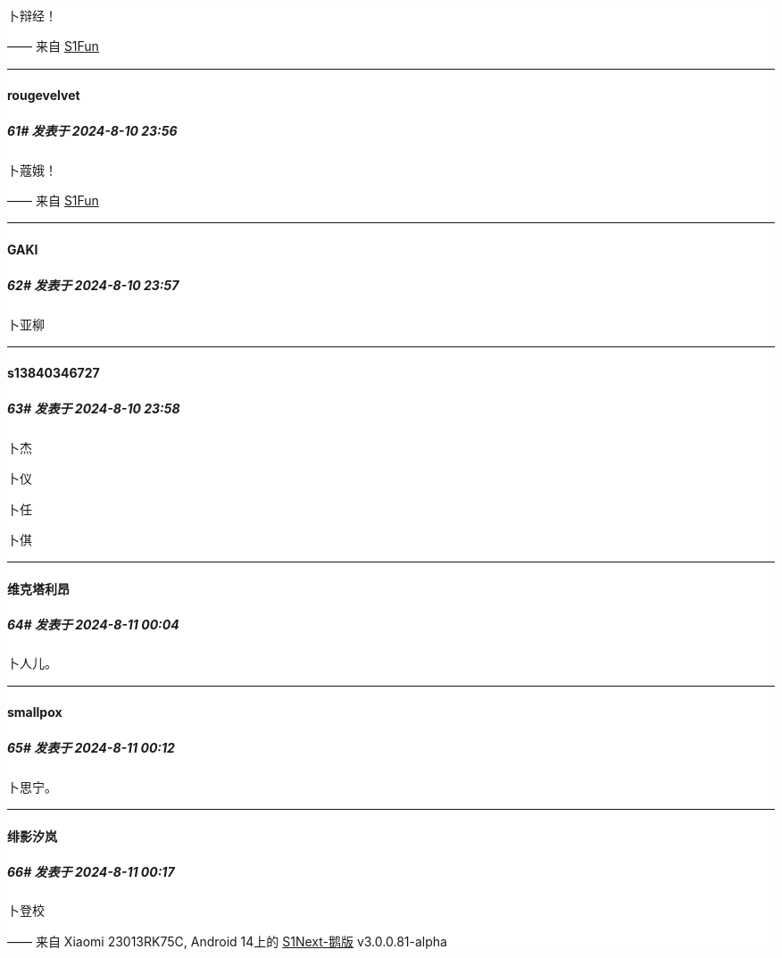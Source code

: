 卜辩经！

—— 来自 [S1Fun](https://s1fun.koalcat.com)

*****

####  rougevelvet  
##### 61#       发表于 2024-8-10 23:56

卜蔻娥！

—— 来自 [S1Fun](https://s1fun.koalcat.com)

*****

####  GAKI  
##### 62#       发表于 2024-8-10 23:57

卜亚柳

*****

####  s13840346727  
##### 63#       发表于 2024-8-10 23:58

卜杰

卜仪

卜任

卜倛


*****

####  维克塔利昂  
##### 64#       发表于 2024-8-11 00:04

卜人儿。 


*****

####  smallpox  
##### 65#       发表于 2024-8-11 00:12

卜思宁。         


*****

####  绯影汐岚  
##### 66#       发表于 2024-8-11 00:17

卜登校

—— 来自 Xiaomi 23013RK75C, Android 14上的 [S1Next-鹅版](https://github.com/ykrank/S1-Next/releases) v3.0.0.81-alpha
